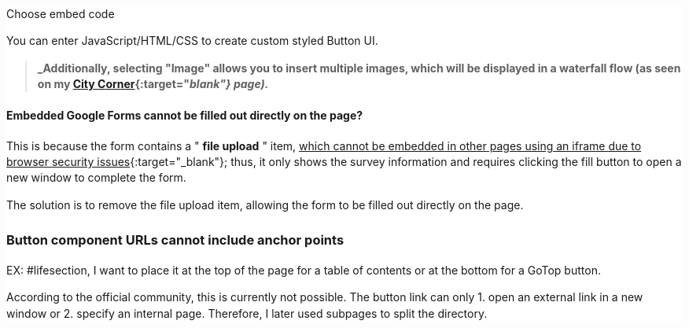 Choose embed code

You can enter JavaScript/HTML/CSS to create custom styled Button UI.

> **_Additionally, selecting "Image" allows you to insert multiple images, which will be displayed in a waterfall flow (as seen on my [City Corner](https://www.zhgchg.li/photo){:target="_blank"} page)._**

#### Embedded Google Forms cannot be filled out directly on the page?

This is because the form contains a " **file upload** " item, [which cannot be embedded in other pages using an iframe due to browser security issues](https://support.google.com/sites/thread/24853300?hl=en){:target="_blank"}; thus, it only shows the survey information and requires clicking the fill button to open a new window to complete the form.

The solution is to remove the file upload item, allowing the form to be filled out directly on the page.

### **Button component URLs cannot include anchor points**

EX: \#lifesection, I want to place it at the top of the page for a table of contents or at the bottom for a GoTop button.

According to the official community, this is currently not possible. The button link can only 1. open an external link in a new window or 2. specify an internal page. Therefore, I later used subpages to split the directory.
